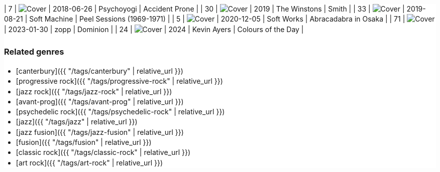 | 7 | ![Cover](https://i.discogs.com/0W3aC5BW7NOsAjvFEd88YvQcLg8t1COKf9dsGCNhBmA/rs:fit/g:sm/q:40/h:150/w:150/czM6Ly9kaXNjb2dz/LWRhdGFiYXNlLWlt/YWdlcy9SLTEzNjcw/OTMxLTE1NTg3MDU5/ODctOTk2Mi5qcGVn.jpeg) | 2018-06-26 | Psychoyogi | Accident Prone |
| 30 | ![Cover](https://i.discogs.com/0zKEMl-uFN464vkrRoVwtRivcuBhfZ8tLSngTLijYEc/rs:fit/g:sm/q:40/h:150/w:150/czM6Ly9kaXNjb2dz/LWRhdGFiYXNlLWlt/YWdlcy9SLTEzNjkz/MDU0LTE1NTkxNTA4/MzEtNzY2NC5qcGVn.jpeg) | 2019 | The Winstons | Smith |
| 33 | ![Cover](https://i.discogs.com/YBHR0Y7W38HMtQC8j9jewG5tdElyeKy5NxqRMxiysyY/rs:fit/g:sm/q:40/h:150/w:150/czM6Ly9kaXNjb2dz/LWRhdGFiYXNlLWlt/YWdlcy9SLTU0NzEy/MS0xMTMwMDgwNjg3/LmpwZWc.jpeg) | 2019-08-21 | Soft Machine | Peel Sessions (1969-1971) |
| 5 | ![Cover](https://i.discogs.com/ZMIucce0Mzmwo9W2kNxh_QX1HluI-hUiBlxN6vo78gI/rs:fit/g:sm/q:40/h:150/w:150/czM6Ly9kaXNjb2dz/LWRhdGFiYXNlLWlt/YWdlcy9SLTE2MzUy/OTk0LTE2MDcyMzYz/MDMtNTgzMi5qcGVn.jpeg) | 2020-12-05 | Soft Works | Abracadabra in Osaka |
| 71 | ![Cover](https://i.discogs.com/ItjjsAy2EG4mimPCxVSeYdcqRplaKtkmwrlx96Thh0Y/rs:fit/g:sm/q:40/h:150/w:150/czM6Ly9kaXNjb2dz/LWRhdGFiYXNlLWlt/YWdlcy9SLTI1OTM1/ODUzLTE2NzUwOTU2/MjUtNDAyNS5qcGVn.jpeg) | 2023-01-30 | zopp | Dominion |
| 24 | ![Cover](https://i.discogs.com/ptXNiXXUJKY8j3JhHR9HPHj4NMFmHFazIojSb7lKF5I/rs:fit/g:sm/q:40/h:150/w:150/czM6Ly9kaXNjb2dz/LWRhdGFiYXNlLWlt/YWdlcy9SLTEzODcz/MDYtMTY2NjI3OTEy/Mi01NzU1LmpwZWc.jpeg) | 2024 | Kevin Ayers | Colours of the Day |

### Related genres

- [canterbury]({{ "/tags/canterbury" | relative_url }})
- [progressive rock]({{ "/tags/progressive-rock" | relative_url }})
- [jazz rock]({{ "/tags/jazz-rock" | relative_url }})
- [avant-prog]({{ "/tags/avant-prog" | relative_url }})
- [psychedelic rock]({{ "/tags/psychedelic-rock" | relative_url }})
- [jazz]({{ "/tags/jazz" | relative_url }})
- [jazz fusion]({{ "/tags/jazz-fusion" | relative_url }})
- [fusion]({{ "/tags/fusion" | relative_url }})
- [classic rock]({{ "/tags/classic-rock" | relative_url }})
- [art rock]({{ "/tags/art-rock" | relative_url }})
